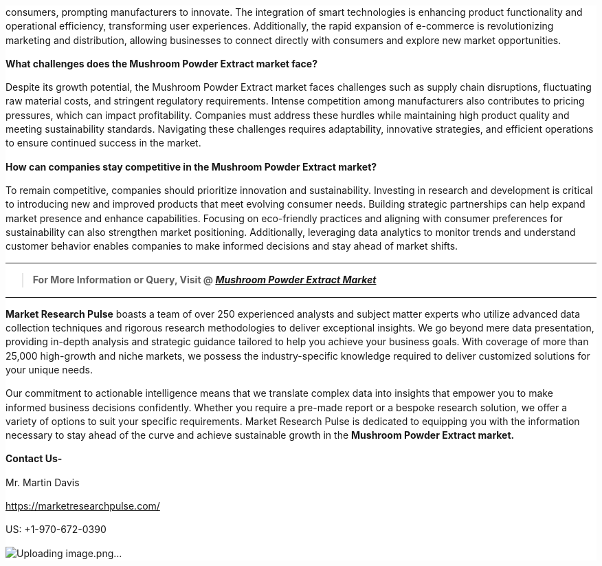 consumers, prompting manufacturers to innovate. The integration of smart technologies is enhancing product functionality and operational efficiency, transforming user experiences. Additionally, the rapid expansion of e-commerce is revolutionizing marketing and distribution, allowing businesses to connect directly with consumers and explore new market opportunities.</p><p><strong>What challenges does the Mushroom Powder Extract market face?</strong></p><p>Despite its growth potential, the Mushroom Powder Extract market faces challenges such as supply chain disruptions, fluctuating raw material costs, and stringent regulatory requirements. Intense competition among manufacturers also contributes to pricing pressures, which can impact profitability. Companies must address these hurdles while maintaining high product quality and meeting sustainability standards. Navigating these challenges requires adaptability, innovative strategies, and efficient operations to ensure continued success in the market.</p><p><strong>How can companies stay competitive in the Mushroom Powder Extract market?</strong></p><p>To remain competitive, companies should prioritize innovation and sustainability. Investing in research and development is critical to introducing new and improved products that meet evolving consumer needs. Building strategic partnerships can help expand market presence and enhance capabilities. Focusing on eco-friendly practices and aligning with consumer preferences for sustainability can also strengthen market positioning. Additionally, leveraging data analytics to monitor trends and understand customer behavior enables companies to make informed decisions and stay ahead of market shifts.</p><hr /><blockquote><p><strong>For More Information or Query, Visit @&nbsp;<em><a href="https://marketresearchpulse.com/report/22795/mushroom-powder-extract-market?utm_source=Linkedin&utm_medium=021">Mushroom Powder Extract Market</a></em></strong></p></blockquote><hr /><p><strong>Market Research Pulse</strong> boasts a team of over 250 experienced analysts and subject matter experts who utilize advanced data collection techniques and rigorous research methodologies to deliver exceptional insights. We go beyond mere data presentation, providing in-depth analysis and strategic guidance tailored to help you achieve your business goals. With coverage of more than 25,000 high-growth and niche markets, we possess the industry-specific knowledge required to deliver customized solutions for your unique needs.</p><p>Our commitment to actionable intelligence means that we translate complex data into insights that empower you to make informed business decisions confidently. Whether you require a pre-made report or a bespoke research solution, we offer a variety of options to suit your specific requirements. Market Research Pulse is dedicated to equipping you with the information necessary to stay ahead of the curve and achieve sustainable growth in the <strong>Mushroom Powder Extract market.</strong></p><p><strong>Contact Us-</strong></p><p>Mr. Martin Davis</p><p>https://marketresearchpulse.com/</p><p>US: +1-970-672-0390</p>
![Uploading image.png…]()
